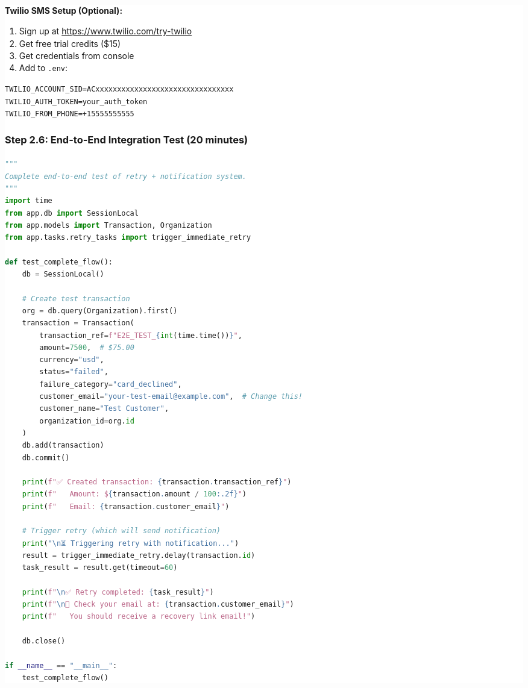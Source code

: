 **Twilio SMS Setup (Optional):**

1. Sign up at https://www.twilio.com/try-twilio
2. Get free trial credits ($15)
3. Get credentials from console
4. Add to `.env`:

```env
TWILIO_ACCOUNT_SID=ACxxxxxxxxxxxxxxxxxxxxxxxxxxxxxxxx
TWILIO_AUTH_TOKEN=your_auth_token
TWILIO_FROM_PHONE=+15555555555
```

### Step 2.6: End-to-End Integration Test (20 minutes)

```python
"""
Complete end-to-end test of retry + notification system.
"""
import time
from app.db import SessionLocal
from app.models import Transaction, Organization
from app.tasks.retry_tasks import trigger_immediate_retry

def test_complete_flow():
    db = SessionLocal()

    # Create test transaction
    org = db.query(Organization).first()
    transaction = Transaction(
        transaction_ref=f"E2E_TEST_{int(time.time())}",
        amount=7500,  # $75.00
        currency="usd",
        status="failed",
        failure_category="card_declined",
        customer_email="your-test-email@example.com",  # Change this!
        customer_name="Test Customer",
        organization_id=org.id
    )
    db.add(transaction)
    db.commit()

    print(f"✅ Created transaction: {transaction.transaction_ref}")
    print(f"   Amount: ${transaction.amount / 100:.2f}")
    print(f"   Email: {transaction.customer_email}")

    # Trigger retry (which will send notification)
    print("\n⏳ Triggering retry with notification...")
    result = trigger_immediate_retry.delay(transaction.id)
    task_result = result.get(timeout=60)

    print(f"\n✅ Retry completed: {task_result}")
    print(f"\n📧 Check your email at: {transaction.customer_email}")
    print(f"   You should receive a recovery link email!")

    db.close()

if __name__ == "__main__":
    test_complete_flow()
```

